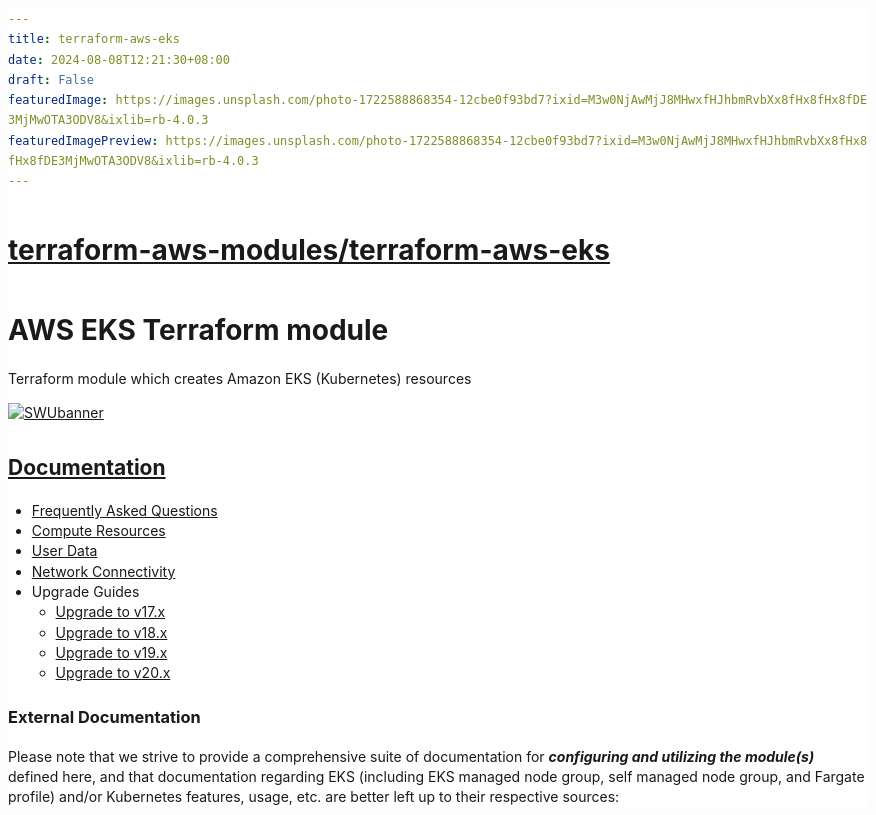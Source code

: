 ```yaml
---
title: terraform-aws-eks
date: 2024-08-08T12:21:30+08:00
draft: False
featuredImage: https://images.unsplash.com/photo-1722588868354-12cbe0f93bd7?ixid=M3w0NjAwMjJ8MHwxfHJhbmRvbXx8fHx8fHx8fDE3MjMwOTA3ODV8&ixlib=rb-4.0.3
featuredImagePreview: https://images.unsplash.com/photo-1722588868354-12cbe0f93bd7?ixid=M3w0NjAwMjJ8MHwxfHJhbmRvbXx8fHx8fHx8fDE3MjMwOTA3ODV8&ixlib=rb-4.0.3
---
```


# [terraform-aws-modules/terraform-aws-eks](https://github.com/terraform-aws-modules/terraform-aws-eks)

# AWS EKS Terraform module

Terraform module which creates Amazon EKS (Kubernetes) resources

[![SWUbanner](https://raw.githubusercontent.com/vshymanskyy/StandWithUkraine/main/banner2-direct.svg)](https://github.com/vshymanskyy/StandWithUkraine/blob/main/docs/README.md)

## [Documentation](https://github.com/terraform-aws-modules/terraform-aws-eks/blob/master/docs)

- [Frequently Asked Questions](https://github.com/terraform-aws-modules/terraform-aws-eks/blob/master/docs/faq.md)
- [Compute Resources](https://github.com/terraform-aws-modules/terraform-aws-eks/blob/master/docs/compute_resources.md)
- [User Data](https://github.com/terraform-aws-modules/terraform-aws-eks/blob/master/docs/user_data.md)
- [Network Connectivity](https://github.com/terraform-aws-modules/terraform-aws-eks/blob/master/docs/network_connectivity.md)
- Upgrade Guides
  - [Upgrade to v17.x](https://github.com/terraform-aws-modules/terraform-aws-eks/blob/master/docs/UPGRADE-17.0.md)
  - [Upgrade to v18.x](https://github.com/terraform-aws-modules/terraform-aws-eks/blob/master/docs/UPGRADE-18.0.md)
  - [Upgrade to v19.x](https://github.com/terraform-aws-modules/terraform-aws-eks/blob/master/docs/UPGRADE-19.0.md)
  - [Upgrade to v20.x](https://github.com/terraform-aws-modules/terraform-aws-eks/blob/master/docs/UPGRADE-20.0.md)

### External Documentation

Please note that we strive to provide a comprehensive suite of documentation for __*configuring and utilizing the module(s)*__ defined here, and that documentation regarding EKS (including EKS managed node group, self managed node group, and Fargate profile) and/or Kubernetes features, usage, etc. are better left up to their respective sources:
